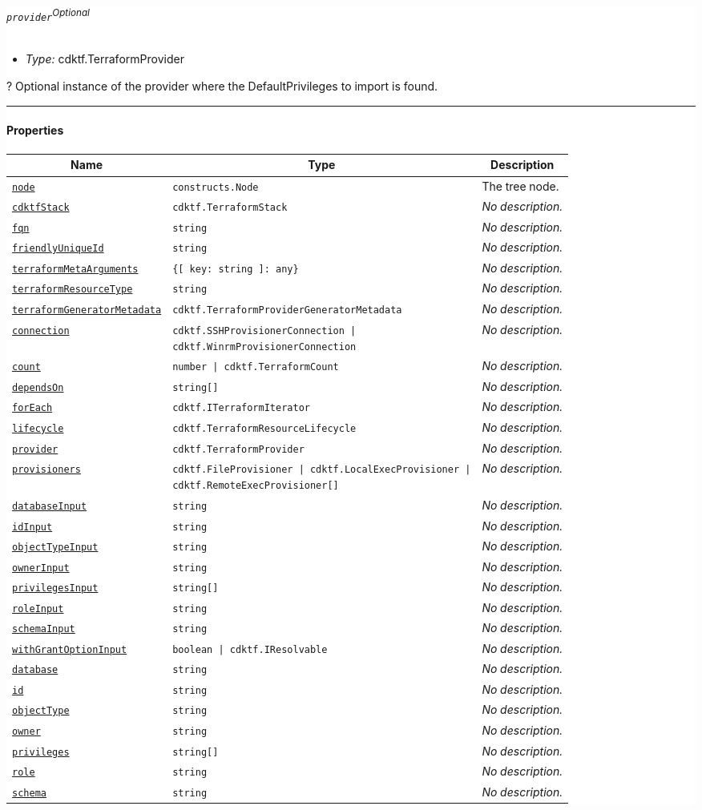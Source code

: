 
###### `provider`<sup>Optional</sup> <a name="provider" id="@cdktf/provider-postgresql.defaultPrivileges.DefaultPrivileges.generateConfigForImport.parameter.provider"></a>

- *Type:* cdktf.TerraformProvider

? Optional instance of the provider where the DefaultPrivileges to import is found.

---

#### Properties <a name="Properties" id="Properties"></a>

| **Name** | **Type** | **Description** |
| --- | --- | --- |
| <code><a href="#@cdktf/provider-postgresql.defaultPrivileges.DefaultPrivileges.property.node">node</a></code> | <code>constructs.Node</code> | The tree node. |
| <code><a href="#@cdktf/provider-postgresql.defaultPrivileges.DefaultPrivileges.property.cdktfStack">cdktfStack</a></code> | <code>cdktf.TerraformStack</code> | *No description.* |
| <code><a href="#@cdktf/provider-postgresql.defaultPrivileges.DefaultPrivileges.property.fqn">fqn</a></code> | <code>string</code> | *No description.* |
| <code><a href="#@cdktf/provider-postgresql.defaultPrivileges.DefaultPrivileges.property.friendlyUniqueId">friendlyUniqueId</a></code> | <code>string</code> | *No description.* |
| <code><a href="#@cdktf/provider-postgresql.defaultPrivileges.DefaultPrivileges.property.terraformMetaArguments">terraformMetaArguments</a></code> | <code>{[ key: string ]: any}</code> | *No description.* |
| <code><a href="#@cdktf/provider-postgresql.defaultPrivileges.DefaultPrivileges.property.terraformResourceType">terraformResourceType</a></code> | <code>string</code> | *No description.* |
| <code><a href="#@cdktf/provider-postgresql.defaultPrivileges.DefaultPrivileges.property.terraformGeneratorMetadata">terraformGeneratorMetadata</a></code> | <code>cdktf.TerraformProviderGeneratorMetadata</code> | *No description.* |
| <code><a href="#@cdktf/provider-postgresql.defaultPrivileges.DefaultPrivileges.property.connection">connection</a></code> | <code>cdktf.SSHProvisionerConnection \| cdktf.WinrmProvisionerConnection</code> | *No description.* |
| <code><a href="#@cdktf/provider-postgresql.defaultPrivileges.DefaultPrivileges.property.count">count</a></code> | <code>number \| cdktf.TerraformCount</code> | *No description.* |
| <code><a href="#@cdktf/provider-postgresql.defaultPrivileges.DefaultPrivileges.property.dependsOn">dependsOn</a></code> | <code>string[]</code> | *No description.* |
| <code><a href="#@cdktf/provider-postgresql.defaultPrivileges.DefaultPrivileges.property.forEach">forEach</a></code> | <code>cdktf.ITerraformIterator</code> | *No description.* |
| <code><a href="#@cdktf/provider-postgresql.defaultPrivileges.DefaultPrivileges.property.lifecycle">lifecycle</a></code> | <code>cdktf.TerraformResourceLifecycle</code> | *No description.* |
| <code><a href="#@cdktf/provider-postgresql.defaultPrivileges.DefaultPrivileges.property.provider">provider</a></code> | <code>cdktf.TerraformProvider</code> | *No description.* |
| <code><a href="#@cdktf/provider-postgresql.defaultPrivileges.DefaultPrivileges.property.provisioners">provisioners</a></code> | <code>cdktf.FileProvisioner \| cdktf.LocalExecProvisioner \| cdktf.RemoteExecProvisioner[]</code> | *No description.* |
| <code><a href="#@cdktf/provider-postgresql.defaultPrivileges.DefaultPrivileges.property.databaseInput">databaseInput</a></code> | <code>string</code> | *No description.* |
| <code><a href="#@cdktf/provider-postgresql.defaultPrivileges.DefaultPrivileges.property.idInput">idInput</a></code> | <code>string</code> | *No description.* |
| <code><a href="#@cdktf/provider-postgresql.defaultPrivileges.DefaultPrivileges.property.objectTypeInput">objectTypeInput</a></code> | <code>string</code> | *No description.* |
| <code><a href="#@cdktf/provider-postgresql.defaultPrivileges.DefaultPrivileges.property.ownerInput">ownerInput</a></code> | <code>string</code> | *No description.* |
| <code><a href="#@cdktf/provider-postgresql.defaultPrivileges.DefaultPrivileges.property.privilegesInput">privilegesInput</a></code> | <code>string[]</code> | *No description.* |
| <code><a href="#@cdktf/provider-postgresql.defaultPrivileges.DefaultPrivileges.property.roleInput">roleInput</a></code> | <code>string</code> | *No description.* |
| <code><a href="#@cdktf/provider-postgresql.defaultPrivileges.DefaultPrivileges.property.schemaInput">schemaInput</a></code> | <code>string</code> | *No description.* |
| <code><a href="#@cdktf/provider-postgresql.defaultPrivileges.DefaultPrivileges.property.withGrantOptionInput">withGrantOptionInput</a></code> | <code>boolean \| cdktf.IResolvable</code> | *No description.* |
| <code><a href="#@cdktf/provider-postgresql.defaultPrivileges.DefaultPrivileges.property.database">database</a></code> | <code>string</code> | *No description.* |
| <code><a href="#@cdktf/provider-postgresql.defaultPrivileges.DefaultPrivileges.property.id">id</a></code> | <code>string</code> | *No description.* |
| <code><a href="#@cdktf/provider-postgresql.defaultPrivileges.DefaultPrivileges.property.objectType">objectType</a></code> | <code>string</code> | *No description.* |
| <code><a href="#@cdktf/provider-postgresql.defaultPrivileges.DefaultPrivileges.property.owner">owner</a></code> | <code>string</code> | *No description.* |
| <code><a href="#@cdktf/provider-postgresql.defaultPrivileges.DefaultPrivileges.property.privileges">privileges</a></code> | <code>string[]</code> | *No description.* |
| <code><a href="#@cdktf/provider-postgresql.defaultPrivileges.DefaultPrivileges.property.role">role</a></code> | <code>string</code> | *No description.* |
| <code><a href="#@cdktf/provider-postgresql.defaultPrivileges.DefaultPrivileges.property.schema">schema</a></code> | <code>string</code> | *No description.* |